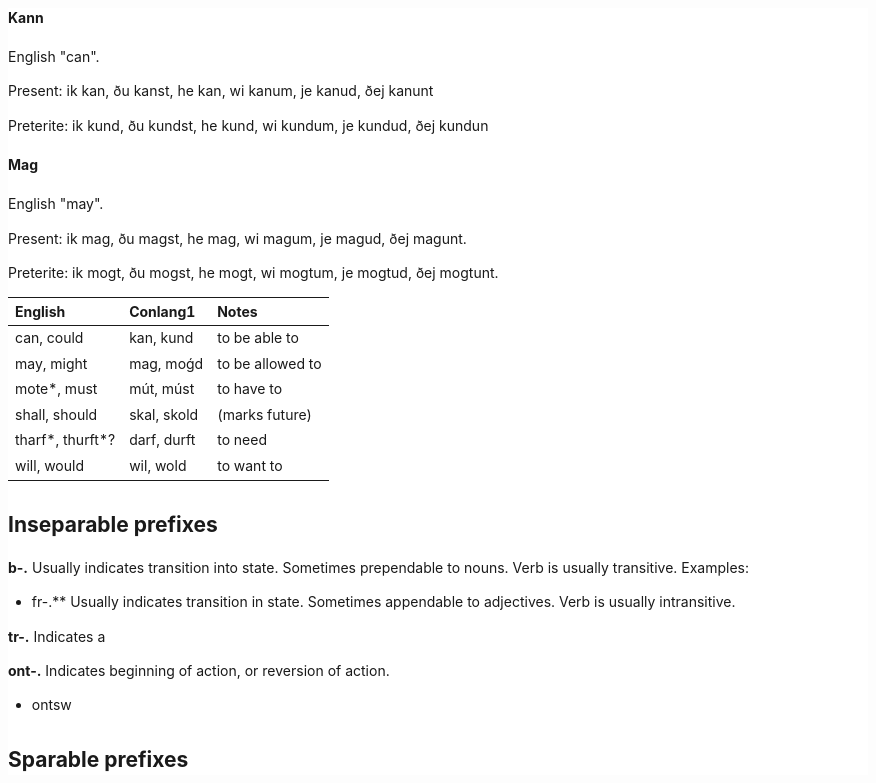 #### Kann

English "can".

Present: ik kan, ðu kanst, he kan, wi kanum, je kanud, ðej kanunt

Preterite: ik kund, ðu kundst, he kund, wi kundum, je kundud, ðej kundun

#### Mag

English "may".

Present: ik mag, ðu magst, he mag, wi magum, je magud, ðej magunt.

Preterite: ik mogt, ðu mogst, he mogt, wi mogtum, je mogtud, ðej mogtunt.


| English          | Conlang1    | Notes            |
|:-----------------|:------------|:-----------------|
| can, could       | kan, kund   | to be able to    |
| may, might       | mag, moǵd   | to be allowed to |
| mote*, must      | mút, múst   | to have to       |
| shall, should    | skal, skold | (marks future)   |
| tharf*, thurft*? | darf, durft | to need          |
| will, would      | wil, wold   | to want to       |

## Inseparable prefixes

**b-.** Usually indicates transition into state. Sometimes prependable to nouns. Verb is usually transitive. Examples:


* fr-.** Usually indicates transition in state. Sometimes appendable to adjectives. Verb is usually intransitive.


**tr-.** Indicates a

**ont-.** Indicates beginning of action, or reversion of action.

- ontsw

## Sparable prefixes
